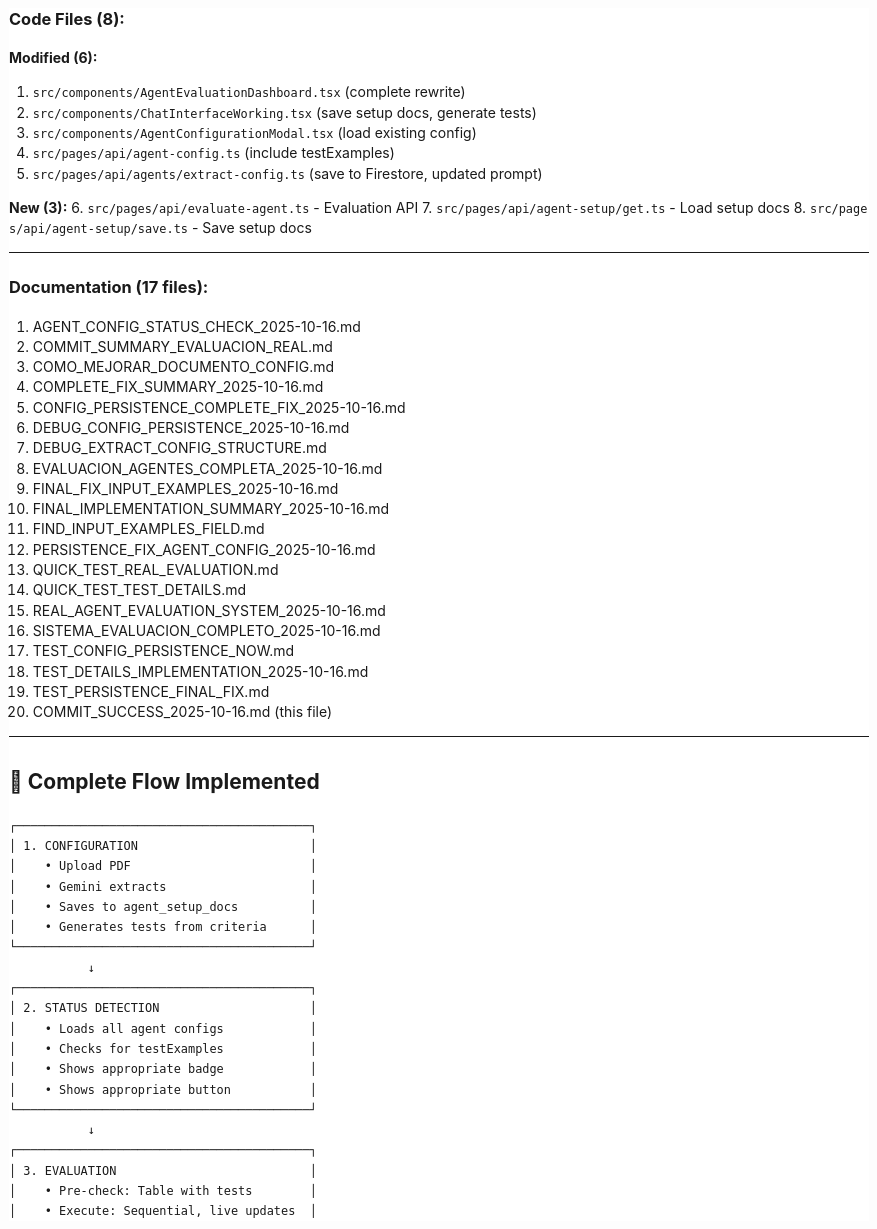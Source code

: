 ### Code Files (8):

**Modified (6):**
1. `src/components/AgentEvaluationDashboard.tsx` (complete rewrite)
2. `src/components/ChatInterfaceWorking.tsx` (save setup docs, generate tests)
3. `src/components/AgentConfigurationModal.tsx` (load existing config)
4. `src/pages/api/agent-config.ts` (include testExamples)
5. `src/pages/api/agents/extract-config.ts` (save to Firestore, updated prompt)

**New (3):**
6. `src/pages/api/evaluate-agent.ts` - Evaluation API
7. `src/pages/api/agent-setup/get.ts` - Load setup docs
8. `src/pages/api/agent-setup/save.ts` - Save setup docs

---

### Documentation (17 files):

1. AGENT_CONFIG_STATUS_CHECK_2025-10-16.md
2. COMMIT_SUMMARY_EVALUACION_REAL.md
3. COMO_MEJORAR_DOCUMENTO_CONFIG.md
4. COMPLETE_FIX_SUMMARY_2025-10-16.md
5. CONFIG_PERSISTENCE_COMPLETE_FIX_2025-10-16.md
6. DEBUG_CONFIG_PERSISTENCE_2025-10-16.md
7. DEBUG_EXTRACT_CONFIG_STRUCTURE.md
8. EVALUACION_AGENTES_COMPLETA_2025-10-16.md
9. FINAL_FIX_INPUT_EXAMPLES_2025-10-16.md
10. FINAL_IMPLEMENTATION_SUMMARY_2025-10-16.md
11. FIND_INPUT_EXAMPLES_FIELD.md
12. PERSISTENCE_FIX_AGENT_CONFIG_2025-10-16.md
13. QUICK_TEST_REAL_EVALUATION.md
14. QUICK_TEST_TEST_DETAILS.md
15. REAL_AGENT_EVALUATION_SYSTEM_2025-10-16.md
16. SISTEMA_EVALUACION_COMPLETO_2025-10-16.md
17. TEST_CONFIG_PERSISTENCE_NOW.md
18. TEST_DETAILS_IMPLEMENTATION_2025-10-16.md
19. TEST_PERSISTENCE_FINAL_FIX.md
20. COMMIT_SUCCESS_2025-10-16.md (this file)

---

## 🔄 Complete Flow Implemented

```
┌─────────────────────────────────────────┐
│ 1. CONFIGURATION                        │
│    • Upload PDF                         │
│    • Gemini extracts                    │
│    • Saves to agent_setup_docs          │
│    • Generates tests from criteria      │
└─────────────────────────────────────────┘
           ↓
┌─────────────────────────────────────────┐
│ 2. STATUS DETECTION                     │
│    • Loads all agent configs            │
│    • Checks for testExamples            │
│    • Shows appropriate badge            │
│    • Shows appropriate button           │
└─────────────────────────────────────────┘
           ↓
┌─────────────────────────────────────────┐
│ 3. EVALUATION                           │
│    • Pre-check: Table with tests        │
│    • Execute: Sequential, live updates  │
```